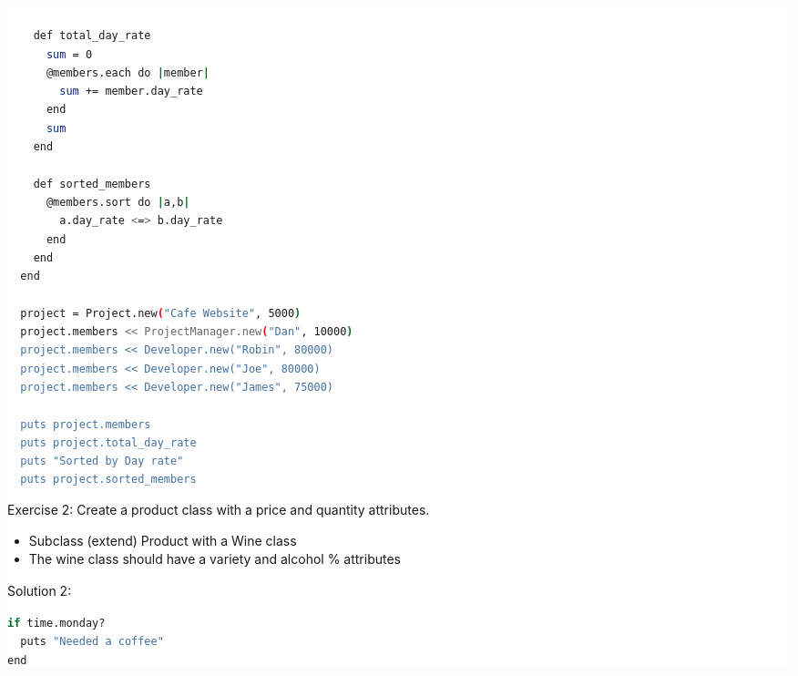 ```sh

    def total_day_rate
      sum = 0
      @members.each do |member|
        sum += member.day_rate
      end
      sum
    end

    def sorted_members
      @members.sort do |a,b|
        a.day_rate <=> b.day_rate
      end
    end
  end

  project = Project.new("Cafe Website", 5000)
  project.members << ProjectManager.new("Dan", 10000)
  project.members << Developer.new("Robin", 80000)
  project.members << Developer.new("Joe", 80000)
  project.members << Developer.new("James", 75000)

  puts project.members
  puts project.total_day_rate
  puts "Sorted by Day rate" 
  puts project.sorted_members
```

Exercise 2:
Create a product class with a price and quantity attributes. 
- Subclass (extend) Product with a Wine class
- The wine class should have a variety and alcohol % attributes

Solution 2:  
```sh
if time.monday?
  puts "Needed a coffee"
end
```
